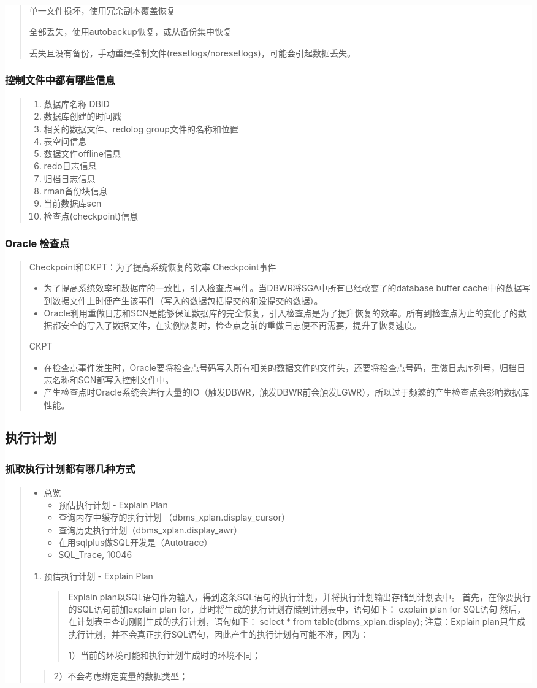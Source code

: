 > 单一文件损坏，使用冗余副本覆盖恢复
>
> 全部丢失，使用autobackup恢复，或从备份集中恢复
>
> 丢失且没有备份，手动重建控制文件(resetlogs/noresetlogs)，可能会引起数据丢失。





### 控制文件中都有哪些信息

> 1. 数据库名称 DBID
> 2. 数据库创建的时间戳
> 3. 相关的数据文件、redolog group文件的名称和位置
> 4. 表空间信息
> 5. 数据文件offline信息
> 6. redo日志信息
> 7. 归档日志信息
> 8. rman备份块信息
> 9. 当前数据库scn
> 10. 检查点(checkpoint)信息



### Oracle 检查点

> Checkpoint和CKPT：为了提高系统恢复的效率
> Checkpoint事件
>
> - 为了提高系统效率和数据库的一致性，引入检查点事件。当DBWR将SGA中所有已经改变了的database buffer cache中的数据写到数据文件上时便产生该事件（写入的数据包括提交的和没提交的数据）。
> - Oracle利用重做日志和SCN是能够保证数据库的完全恢复，引入检查点是为了提升恢复的效率。所有到检查点为止的变化了的数据都安全的写入了数据文件，在实例恢复时，检查点之前的重做日志便不再需要，提升了恢复速度。
>
> CKPT
>
> - 在检查点事件发生时，Oracle要将检查点号码写入所有相关的数据文件的文件头，还要将检查点号码，重做日志序列号，归档日志名称和SCN都写入控制文件中。
> - 产生检查点时Oracle系统会进行大量的IO（触发DBWR，触发DBWR前会触发LGWR），所以过于频繁的产生检查点会影响数据库性能。





## 执行计划

### 抓取执行计划都有哪几种方式

> - 总览
>   - 预估执行计划 - Explain Plan
>   - 查询内存中缓存的执行计划 （dbms_xplan.display_cursor）
>   - 查询历史执行计划（dbms_xplan.display_awr）
>   - 在用sqlplus做SQL开发是（Autotrace）
>   - SQL_Trace, 10046
>
> 
>
> 1. 预估执行计划 - Explain Plan
> 
>    > Explain plan以SQL语句作为输入，得到这条SQL语句的执行计划，并将执行计划输出存储到计划表中。
>    > 首先，在你要执行的SQL语句前加explain plan for，此时将生成的执行计划存储到计划表中，语句如下：
>    > explain plan for SQL语句
>    > 然后，在计划表中查询刚刚生成的执行计划，语句如下：
>    > select * from table(dbms_xplan.display);
>    > 注意：Explain plan只生成执行计划，并不会真正执行SQL语句，因此产生的执行计划有可能不准，因为：
>    >
>    > 1）当前的环境可能和执行计划生成时的环境不同；
>   > 2）不会考虑绑定变量的数据类型；